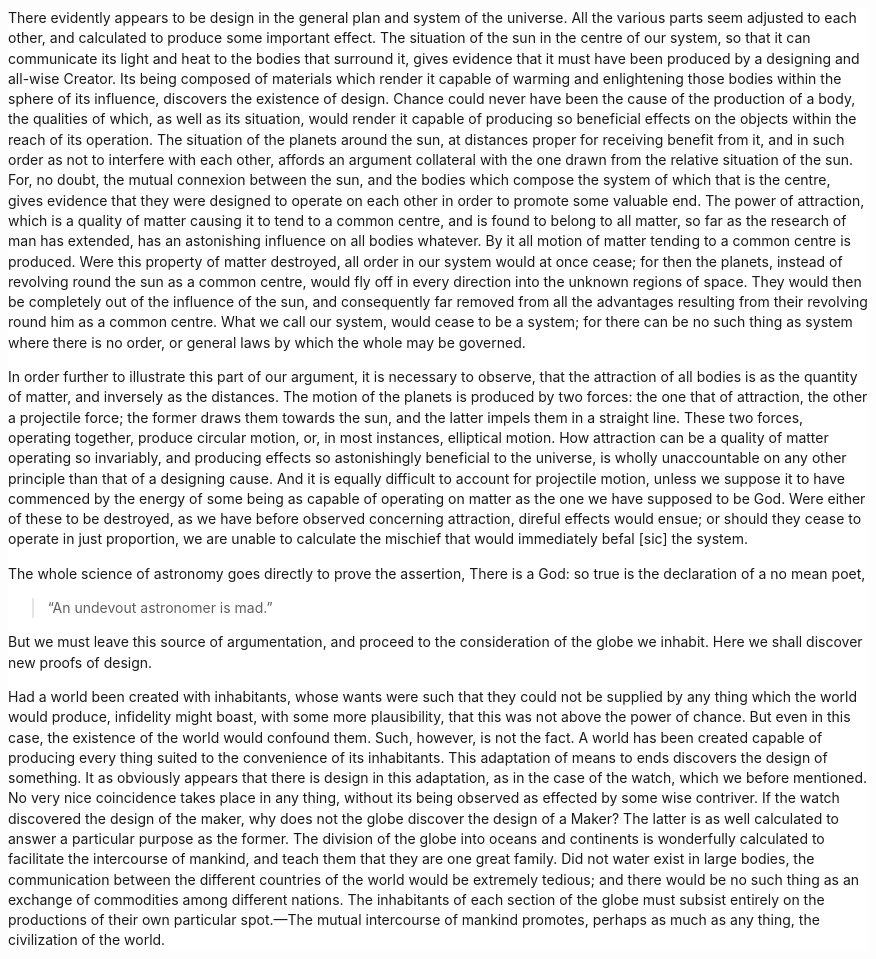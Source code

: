 There evidently appears to be design in the general plan and system of the universe. All the various parts seem adjusted to each other, and calculated to produce some important effect. The situation of the sun in the centre of our system, so that it can communicate its light and heat to the bodies that surround it, gives evidence that it must have been produced by a designing and all-wise Creator. Its being composed of materials which render it capable of warming and enlightening those bodies within the sphere of its influence, discovers the existence of design. Chance could never have been the cause of the production of a body, the qualities of which, as well as its situation, would render it capable of producing so beneficial effects on the objects within the reach of its operation. The situation of the planets around the sun, at distances proper for receiving benefit from it, and in such order as not to interfere with each other, affords an argument collateral with the one drawn from the relative situation of the sun. For, no doubt, the mutual connexion between the sun, and the bodies which compose the system of which that is the centre, gives evidence that they were designed to operate on each other in order to promote some valuable end. The power of attraction, which is a quality of matter causing it to tend to a common centre, and is found to belong to all matter, so far as the research of man has extended, has an astonishing influence on all bodies whatever. By it all motion of matter tending to a common centre is produced. Were this property of matter destroyed, all order in our system would at once cease; for then the planets, instead of revolving round the sun as a common centre, would fly off in every direction into the unknown regions of space. They would then be completely out of the influence of the sun, and consequently far removed from all the advantages resulting from their revolving round him as a common centre. What we call our system, would cease to be a system; for there can be no such thing as system where there is no order, or general laws by which the whole may be governed.

In order further to illustrate this part of our argument, it is necessary to observe, that the attraction of all bodies is as the quantity of matter, and inversely as the distances. The motion of the planets is produced by two forces: the one that of attraction, the other a projectile force; the former draws them towards the sun, and the latter impels them in a straight line. These two forces, operating together, produce circular motion, or, in most instances, elliptical motion. How attraction can be a quality of matter operating so invariably, and producing effects so astonishingly beneficial to the universe, is wholly unaccountable on any other principle than that of a designing cause. And it is equally difficult to account for projectile motion, unless we suppose it to have commenced by the energy of some being as capable of operating on matter as the one we have supposed to be God. Were either of these to be destroyed, as we have before observed concerning attraction, direful effects would ensue; or should they cease to operate in just proportion, we are unable to calculate the mischief that would immediately befal [sic] the system.

The whole science of astronomy goes directly to prove the assertion, There is a God: so true is the declaration of a no mean poet,

> “An undevout astronomer is mad.”

But we must leave this source of argumentation, and proceed to the consideration of the globe we inhabit. Here we shall discover new proofs of design.

Had a world been created with inhabitants, whose wants were such that they could not be supplied by any thing which the world would produce, infidelity might boast, with some more plausibility, that this was not above the power of chance. But even in this case, the existence of the world would confound them. Such, however, is not the fact. A world has been created capable of producing every thing suited to the convenience of its inhabitants. This adaptation of means to ends discovers the design of something. It as obviously appears that there is design in this adaptation, as in the case of the watch, which we before mentioned. No very nice coincidence takes place in any thing, without its being observed as effected by some wise contriver. If the watch discovered the design of the maker, why does not the globe discover the design of a Maker? The latter is as well calculated to answer a particular purpose as the former. The division of the globe into oceans and continents is wonderfully calculated to facilitate the intercourse of mankind, and teach them that they are one great family. Did not water exist in large bodies, the communication between the different countries of the world would be extremely tedious; and there would be no such thing as an exchange of commodities among different nations. The inhabitants of each section of the globe must subsist entirely on the productions of their own particular spot.—The mutual intercourse of mankind promotes, perhaps as much as any thing, the civilization of the world.
